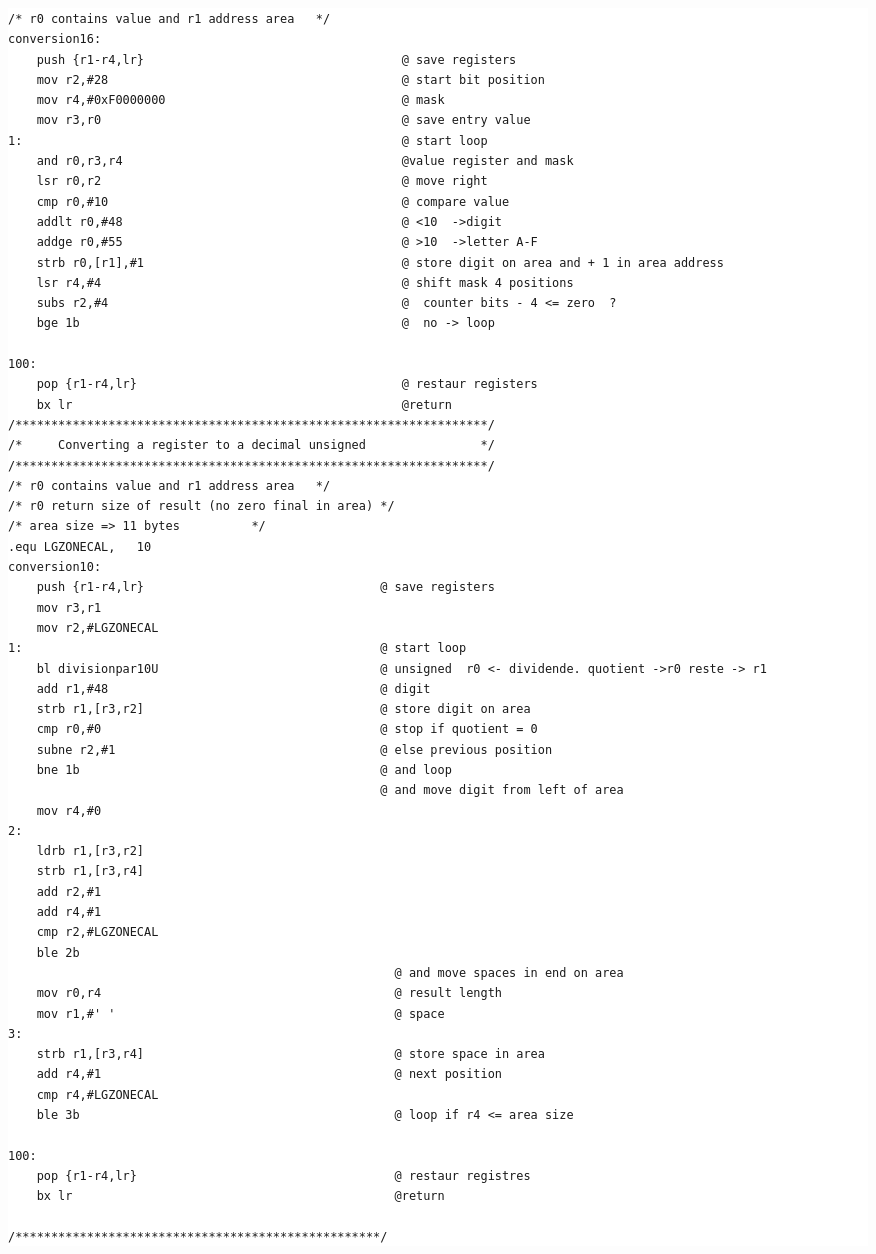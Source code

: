 ```ARM Assembly
/* r0 contains value and r1 address area   */
conversion16:
    push {r1-r4,lr}                                    @ save registers
    mov r2,#28                                         @ start bit position
    mov r4,#0xF0000000                                 @ mask
    mov r3,r0                                          @ save entry value
1:                                                     @ start loop
    and r0,r3,r4                                       @value register and mask
    lsr r0,r2                                          @ move right
    cmp r0,#10                                         @ compare value
    addlt r0,#48                                       @ <10  ->digit
    addge r0,#55                                       @ >10  ->letter A-F
    strb r0,[r1],#1                                    @ store digit on area and + 1 in area address
    lsr r4,#4                                          @ shift mask 4 positions
    subs r2,#4                                         @  counter bits - 4 <= zero  ?
    bge 1b                                             @  no -> loop

100:
    pop {r1-r4,lr}                                     @ restaur registers
    bx lr                                              @return
/******************************************************************/
/*     Converting a register to a decimal unsigned                */
/******************************************************************/
/* r0 contains value and r1 address area   */
/* r0 return size of result (no zero final in area) */
/* area size => 11 bytes          */
.equ LGZONECAL,   10
conversion10:
    push {r1-r4,lr}                                 @ save registers
    mov r3,r1
    mov r2,#LGZONECAL
1:                                                  @ start loop
    bl divisionpar10U                               @ unsigned  r0 <- dividende. quotient ->r0 reste -> r1
    add r1,#48                                      @ digit
    strb r1,[r3,r2]                                 @ store digit on area
    cmp r0,#0                                       @ stop if quotient = 0
    subne r2,#1                                     @ else previous position
    bne 1b                                          @ and loop
                                                    @ and move digit from left of area
    mov r4,#0
2:
    ldrb r1,[r3,r2]
    strb r1,[r3,r4]
    add r2,#1
    add r4,#1
    cmp r2,#LGZONECAL
    ble 2b
                                                      @ and move spaces in end on area
    mov r0,r4                                         @ result length
    mov r1,#' '                                       @ space
3:
    strb r1,[r3,r4]                                   @ store space in area
    add r4,#1                                         @ next position
    cmp r4,#LGZONECAL
    ble 3b                                            @ loop if r4 <= area size

100:
    pop {r1-r4,lr}                                    @ restaur registres
    bx lr                                             @return

/***************************************************/
```